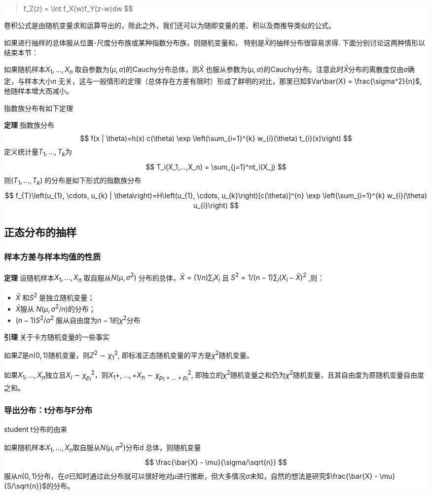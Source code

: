 > f_Z(z) = \int f_X(w)f_Y(z-w)dw
> $$

卷积公式是由随机变量求和运算导出的，除此之外，我们还可以为随即变量的差、积以及商推导类似的公式。

如果进行抽样的总体服从位置-尺度分布族或某种指数分布族，则随机变量和， 特别是$\bar{X}$的抽样分布很容易求得. 下面分别讨论这两种情形以结束本节：

如果随机样本$X_1,...,X_n$ 取自参数为$(\mu, \sigma)$的Cauchy分布总体，则$\bar{X}$ 也服从参数为$(\mu, \sigma)$的Cauchy分布。注意此时$\bar{X}$分布的离散度仅由$\sigma$确定，与样本大小$n$ 无关，这与一般情形的定理（总体存在方差有限时）形成了鲜明的对比，那里已知$Var\bar{X} = \frac{\sigma^2}{n}$, 他随样本增大而减小。

指数族分布有如下定理

**定理** 指数族分布
$$
f(x | \theta)=h(x) c(\theta) \exp \left(\sum_{i=1}^{k} w_{i}(\theta) t_{i}(x)\right)
$$
定义统计量$T_1,...,T_k$为
$$
T_i(X_1,...,X_n) = \sum_{j=1}^nt_i(X_j)
$$
则$(T_1,...,T_k)$ 的分布是如下形式的指数族分布
$$
f_{T}\left(u_{1}, \cdots, u_{k} | \theta\right)=H\left(u_{1}, \cdots, u_{k}\right)[c(\theta)]^{n} \exp \left(\sum_{i=1}^{k} w_{i}(\theta) u_{i}\right)
$$

## 正态分布的抽样

### 样本方差与样本均值的性质

**定理** 设随机样本$X_1,...,X_n$ 取自服从$N(\mu, \sigma^2)$ 分布的总体，$\bar{X} = (1/n)\sum_iX_i$ 且 $S^2=1/(n-1)\sum_i(X_i-\bar{X})^2$ ,则：

- $\bar{X}$ 和$S^2$ 是独立随机变量；
- $\bar{X}$服从 $N(\mu, \sigma^2/n)$的分布；
- $(n-1)S^2/\sigma^2$ 服从自由度为$n-1$的$\chi^2$分布

**引理** 关于卡方随机变量的一些事实

如果$Z$是$n(0,1)$随机变量，则$Z^2 \sim \chi_1^2$, 即标准正态随机变量的平方是$\chi^2$随机变量。

如果$X_1,...,X_n$独立且$X_i \sim \chi_{p_i}^2$，则$X_1+,...,+X_n \sim \chi_{p_1+...+p_i}^2$, 即独立的$\chi^2$随机变量之和仍为$\chi^2$随机变量，且其自由度为原随机变量自由度之和。

### 导出分布：t分布与F分布

student t分布的由来

如果随机样本$X_1,...,X_n$取自服从$N(\mu, \sigma^2)$分布d 总体，则随机变量
$$
\frac{\bar{X} - \mu}{\sigma/\sqrt{n}}
$$
服从$n(0,1)$分布，在$\sigma$已知时通过此分布就可以很好地对$\mu$进行推断，但大多情况$\sigma$未知，自然的想法是研究$\frac{\bar{X} - \mu}{S/\sqrt{n}}$的分布。
